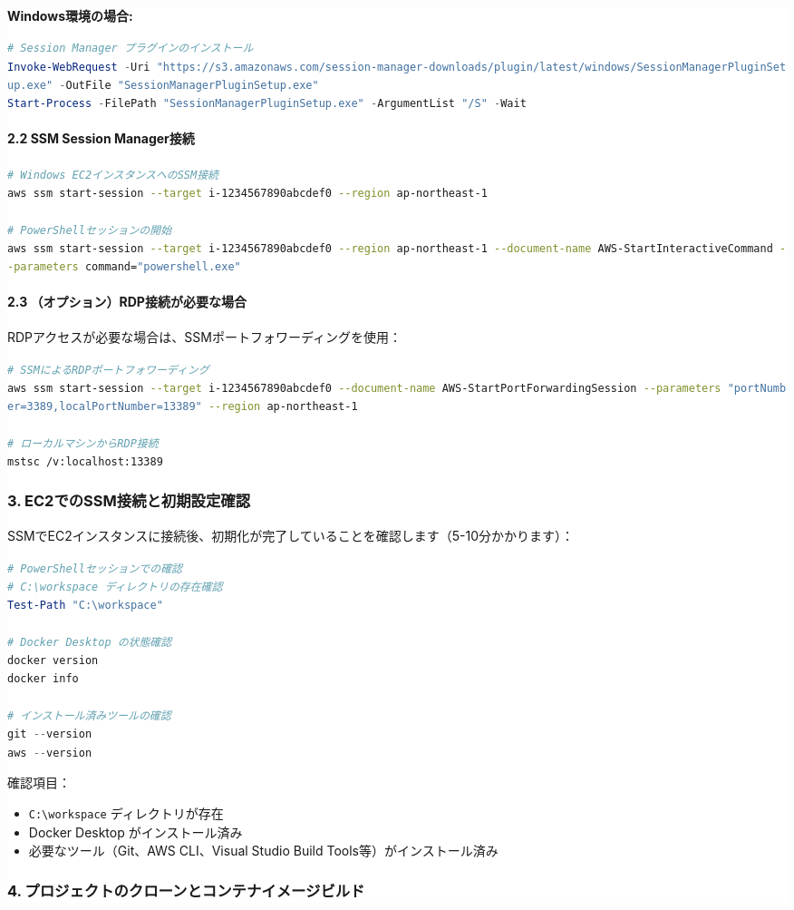**Windows環境の場合:**
```powershell
# Session Manager プラグインのインストール
Invoke-WebRequest -Uri "https://s3.amazonaws.com/session-manager-downloads/plugin/latest/windows/SessionManagerPluginSetup.exe" -OutFile "SessionManagerPluginSetup.exe"
Start-Process -FilePath "SessionManagerPluginSetup.exe" -ArgumentList "/S" -Wait
```

#### 2.2 SSM Session Manager接続

```bash
# Windows EC2インスタンスへのSSM接続
aws ssm start-session --target i-1234567890abcdef0 --region ap-northeast-1

# PowerShellセッションの開始
aws ssm start-session --target i-1234567890abcdef0 --region ap-northeast-1 --document-name AWS-StartInteractiveCommand --parameters command="powershell.exe"
```

#### 2.3 （オプション）RDP接続が必要な場合

RDPアクセスが必要な場合は、SSMポートフォワーディングを使用：

```bash
# SSMによるRDPポートフォワーディング
aws ssm start-session --target i-1234567890abcdef0 --document-name AWS-StartPortForwardingSession --parameters "portNumber=3389,localPortNumber=13389" --region ap-northeast-1

# ローカルマシンからRDP接続
mstsc /v:localhost:13389
```

### 3. EC2でのSSM接続と初期設定確認

SSMでEC2インスタンスに接続後、初期化が完了していることを確認します（5-10分かかります）：

```powershell
# PowerShellセッションでの確認
# C:\workspace ディレクトリの存在確認
Test-Path "C:\workspace"

# Docker Desktop の状態確認
docker version
docker info

# インストール済みツールの確認
git --version
aws --version
```

確認項目：
- `C:\workspace` ディレクトリが存在
- Docker Desktop がインストール済み
- 必要なツール（Git、AWS CLI、Visual Studio Build Tools等）がインストール済み

### 4. プロジェクトのクローンとコンテナイメージビルド
